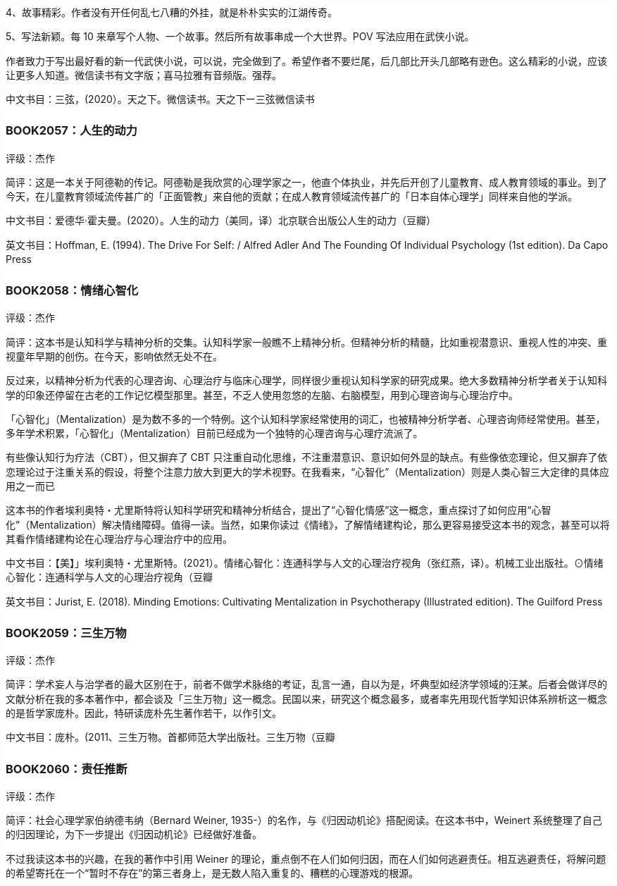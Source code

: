 4、故事精彩。作者没有开任何乱七八糟的外挂，就是朴朴实实的江湖传奇。

5、写法新颖。每 10 来章写个人物、一个故事。然后所有故事串成一个大世界。POV 写法应用在武侠小说。

作者致力于写出最好看的新一代武侠小说，可以说，完全做到了。希望作者不要烂尾，后几部比开头几部略有逊色。这么精彩的小说，应该让更多人知道。微信读书有文字版；喜马拉雅有音频版。强荐。

中文书目：三弦，(2020）。天之下。微信读书。天之下ー三弦微信读书

### BOOK2057：人生的动力

评级：杰作

简评：这是一本关于阿德勒的传记。阿德勒是我欣赏的心理学家之一，他直个体执业，并先后开创了儿童教育、成人教育领域的事业。到了今天，在儿童教育领域流传甚广的「正面管教」来自他的贡献；在成人教育领域流传甚广的「日本自体心理学」同样来自他的学派。

中文书目：爱德华·霍夫曼。(2020）。人生的动力（美同，译）北京联合出版公人生的动力（豆瓣）

英文书目：Hoffman, E. (1994). The Drive For Self: / Alfred Adler And The  Founding Of Individual Psychology (1st edition). Da Capo Press

### BOOK2058：情绪心智化

评级：杰作

简评：这本书是认知科学与精神分析的交集。认知科学家一般瞧不上精神分析。但精神分析的精髓，比如重视潜意识、重视人性的冲突、重视童年早期的创伤。在今天，影响依然无处不在。

反过来，以精神分析为代表的心理咨询、心理治疗与临床心理学，同样很少重视认知科学家的研究成果。绝大多数精神分析学者关于认知科学的印象还停留在古老的工作记忆模型那里。甚至，不乏人使用忽悠的左脑、右脑模型，用到心理咨询与心理治疗中。

「心智化」（Mentalization）是为数不多的一个特例。这个认知科学家经常使用的词汇，也被精神分析学者、心理咨询师经常使用。甚至，多年学术积累，「心智化」（Mentalization）目前已经成为一个独特的心理咨询与心理疗流派了。

有些像认知行为疗法（CBT），但又摒弃了 CBT 只注重自动化思维，不注重潜意识、意识如何外显的缺点。有些像依恋理论，但又摒弃了依恋理论过于注重关系的假设，将整个注意力放大到更大的学术视野。在我看来，“心智化”（Mentalization）则是人类心智三大定律的具体应用之ー而已

这本书的作者埃利奥特・尤里斯特将认知科学研究和精神分析结合，提出了“心智化情感”这一概念，重点探讨了如何应用“心智化”（Mentalization）解决情绪障碍。值得一读。当然，如果你读过《情绪》，了解情绪建构论，那么更容易接受这本书的观念，甚至可以将其看作情绪建构论在心理治疗与心理治疗中的应用。

中文书目：【美】」埃利奥特・尤里斯特。(2021）。情绪心智化：连通科学与人文的心理治疗视角（张红燕，译）。机械工业出版社。⊙情绪心智化：连通科学与人文的心理治疗视角（豆瓣

英文书目：Jurist, E. (2018). Minding Emotions: Cultivating Mentalization in Psychotherapy  (Illustrated edition). The Guilford Press
 
### BOOK2059：三生万物

评级：杰作

简评：学术妄人与治学者的最大区别在于，前者不做学术脉络的考证，乱言一通，自以为是，坏典型如经济学领域的汪某。后者会做详尽的文献分析在我的多本著作中，都会谈及「三生万物」这一概念。民国以来，研究这个概念最多，或者率先用现代哲学知识体系辨析这一概念的是哲学家庞朴。因此，特研读庞朴先生著作若干，以作引文。

中文书目：庞朴。(2011、三生万物。首都师范大学出版社。三生万物（豆瓣

### BOOK2060：责任推断

评级：杰作

简评：社会心理学家伯纳德韦纳（Bernard Weiner, 1935-）的名作，与《归因动机论》搭配阅读。在这本书中，Weinert 系统整理了自己的归因理论，为下一步提出《归因动机论》已经做好准备。

不过我读这本书的兴趣，在我的著作中引用 Weiner 的理论，重点倒不在人们如何归因，而在人们如何逃避责任。相互逃避责任，将解问题的希望寄托在一个“暂时不存在”的第三者身上，是无数人陷入重复的、糟糕的心理游戏的根源。
